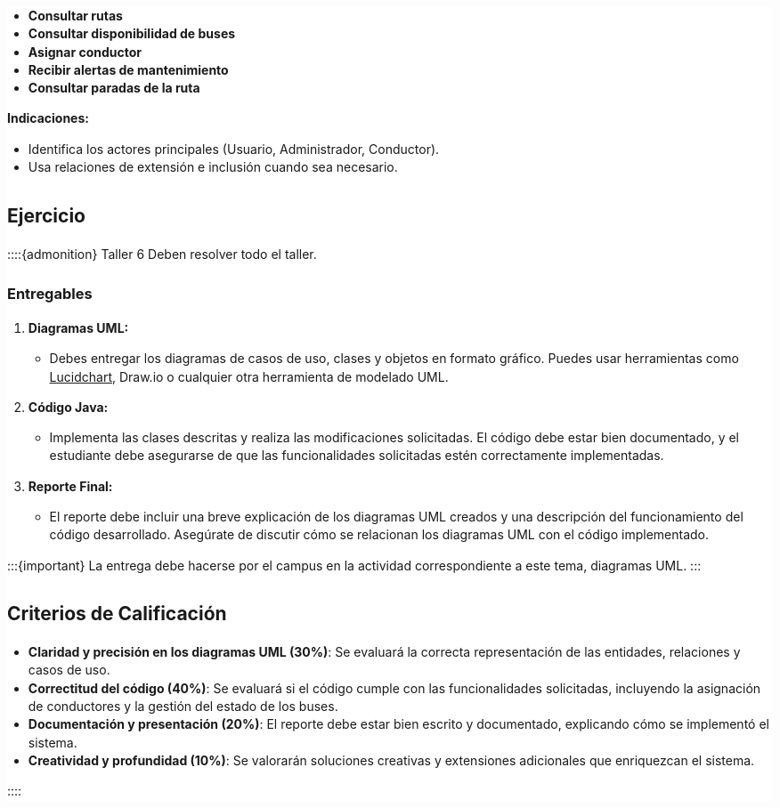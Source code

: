 - **Consultar rutas**
- **Consultar disponibilidad de buses**
- **Asignar conductor**
- **Recibir alertas de mantenimiento**
- **Consultar paradas de la ruta**

**Indicaciones:**
- Identifica los actores principales (Usuario, Administrador, Conductor).
- Usa relaciones de extensión e inclusión cuando sea necesario.


## Ejercicio

::::{admonition} Taller 6
Deben resolver todo el taller.
### Entregables

1. **Diagramas UML:**
   - Debes entregar los diagramas de casos de uso, clases y objetos en formato gráfico. Puedes usar herramientas como [Lucidchart](https://www.lucidchart.com/pages/), Draw.io o cualquier otra herramienta de modelado UML.
   
2. **Código Java:**
   - Implementa las clases descritas y realiza las modificaciones solicitadas. El código debe estar bien documentado, y el estudiante debe asegurarse de que las funcionalidades solicitadas estén correctamente implementadas.
   
3. **Reporte Final:**
   - El reporte debe incluir una breve explicación de los diagramas UML creados y una descripción del funcionamiento del código desarrollado. Asegúrate de discutir cómo se relacionan los diagramas UML con el código implementado.

:::{important}
La entrega debe hacerse por el campus en la actividad correspondiente a este tema, diagramas UML.
:::

## Criterios de Calificación

- **Claridad y precisión en los diagramas UML (30%)**: Se evaluará la correcta representación de las entidades, relaciones y casos de uso.
- **Correctitud del código (40%)**: Se evaluará si el código cumple con las funcionalidades solicitadas, incluyendo la asignación de conductores y la gestión del estado de los buses.
- **Documentación y presentación (20%)**: El reporte debe estar bien escrito y documentado, explicando cómo se implementó el sistema.
- **Creatividad y profundidad (10%)**: Se valorarán soluciones creativas y extensiones adicionales que enriquezcan el sistema.

::::